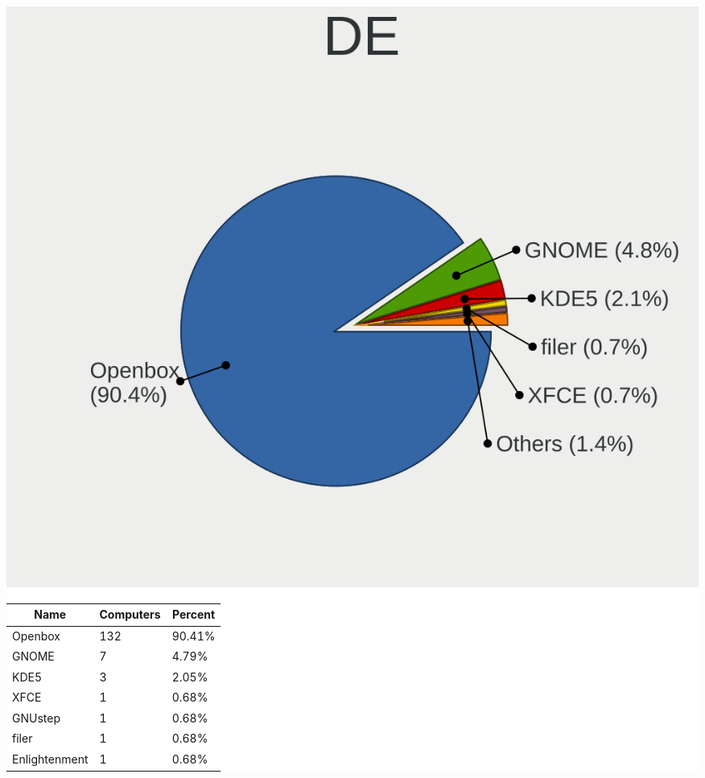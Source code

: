 ![DE](./All/images/pie_chart_bsd/os_de.svg)


| Name          | Computers | Percent |
|---------------|-----------|---------|
| Openbox       | 132       | 90.41%  |
| GNOME         | 7         | 4.79%   |
| KDE5          | 3         | 2.05%   |
| XFCE          | 1         | 0.68%   |
| GNUstep       | 1         | 0.68%   |
| filer         | 1         | 0.68%   |
| Enlightenment | 1         | 0.68%   |
